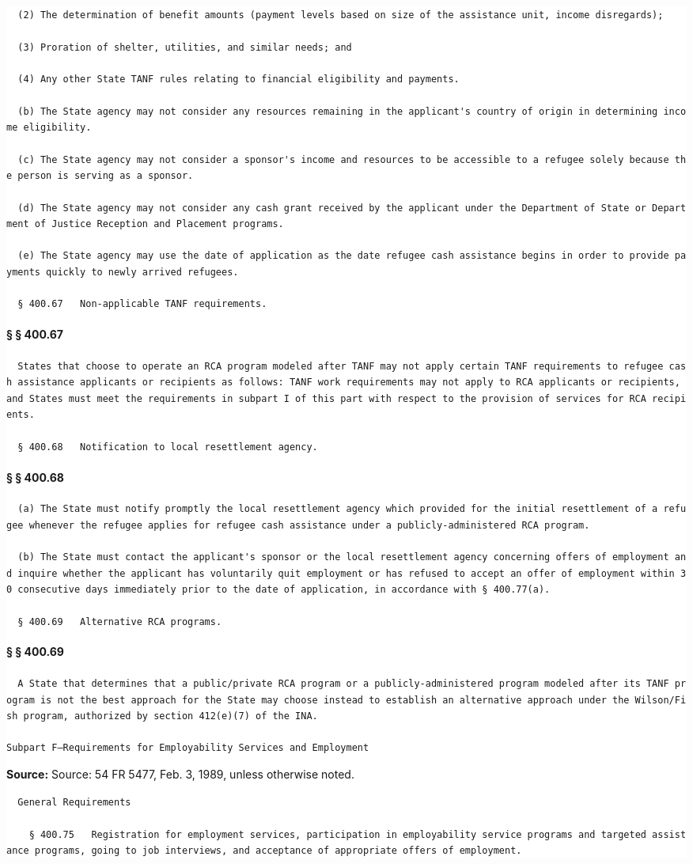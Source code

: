       (2) The determination of benefit amounts (payment levels based on size of the assistance unit, income disregards);

      (3) Proration of shelter, utilities, and similar needs; and

      (4) Any other State TANF rules relating to financial eligibility and payments.

      (b) The State agency may not consider any resources remaining in the applicant's country of origin in determining income eligibility.

      (c) The State agency may not consider a sponsor's income and resources to be accessible to a refugee solely because the person is serving as a sponsor.

      (d) The State agency may not consider any cash grant received by the applicant under the Department of State or Department of Justice Reception and Placement programs.

      (e) The State agency may use the date of application as the date refugee cash assistance begins in order to provide payments quickly to newly arrived refugees.

      § 400.67   Non-applicable TANF requirements.

#### § § 400.67

      States that choose to operate an RCA program modeled after TANF may not apply certain TANF requirements to refugee cash assistance applicants or recipients as follows: TANF work requirements may not apply to RCA applicants or recipients, and States must meet the requirements in subpart I of this part with respect to the provision of services for RCA recipients.

      § 400.68   Notification to local resettlement agency.

#### § § 400.68

      (a) The State must notify promptly the local resettlement agency which provided for the initial resettlement of a refugee whenever the refugee applies for refugee cash assistance under a publicly-administered RCA program.

      (b) The State must contact the applicant's sponsor or the local resettlement agency concerning offers of employment and inquire whether the applicant has voluntarily quit employment or has refused to accept an offer of employment within 30 consecutive days immediately prior to the date of application, in accordance with § 400.77(a).

      § 400.69   Alternative RCA programs.

#### § § 400.69

      A State that determines that a public/private RCA program or a publicly-administered program modeled after its TANF program is not the best approach for the State may choose instead to establish an alternative approach under the Wilson/Fish program, authorized by section 412(e)(7) of the INA.

    Subpart F—Requirements for Employability Services and Employment

**Source:** Source: 54 FR 5477, Feb. 3, 1989, unless otherwise noted.

      General Requirements

        § 400.75   Registration for employment services, participation in employability service programs and targeted assistance programs, going to job interviews, and acceptance of appropriate offers of employment.

